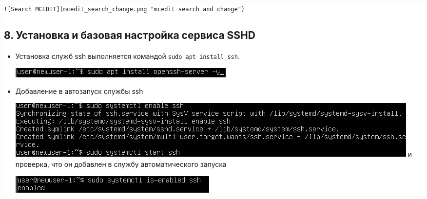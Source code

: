     ![Search MCEDIT](mcedit_search_change.png "mcedit search and change")

## 8. Установка и базовая настройка сервиса SSHD

* Установка служб ssh выполняется командой ```sudo apt install ssh```.

    ![Install ssh](installssh.png "sudo apt install ssh")

* Добавление в автозапуск службы ssh

    ![Enable ssh](enable_ssh.png "sudo systemctl enable ssh")
и проверка, что он добавлен в службу автоматического запуска

    ![Check ssh](check_ssh.png "sudo systemctl is-enabled ssh")
